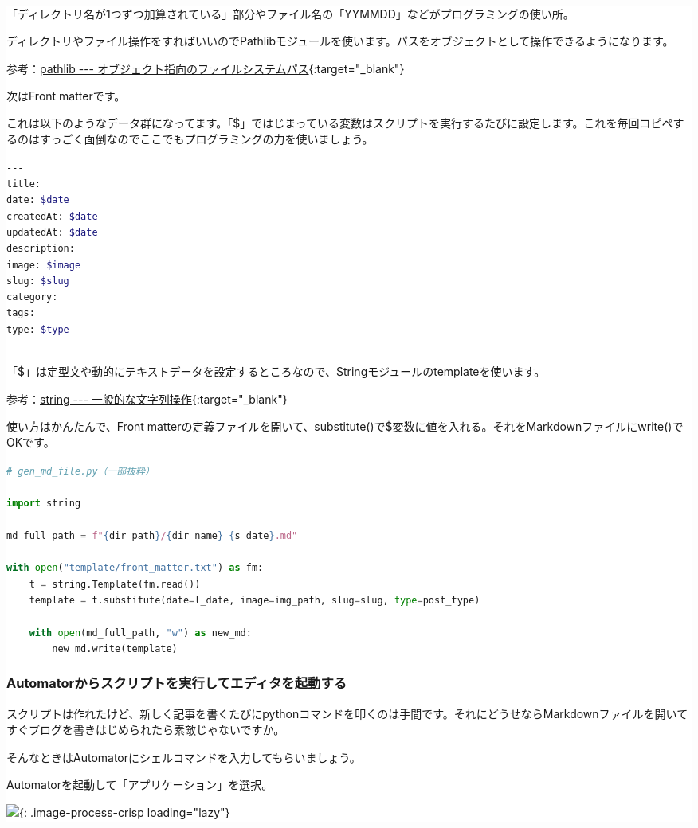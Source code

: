 「ディレクトリ名が1つずつ加算されている」部分やファイル名の「YYMMDD」などがプログラミングの使い所。

ディレクトリやファイル操作をすればいいのでPathlibモジュールを使います。パスをオブジェクトとして操作できるようになります。 

参考：[pathlib --- オブジェクト指向のファイルシステムパス](https://docs.python.org/ja/3/library/pathlib.html){:target="_blank"}

次はFront matterです。

これは以下のようなデータ群になってます。「$」ではじまっている変数はスクリプトを実行するたびに設定します。これを毎回コピペするのはすっごく面倒なのでここでもプログラミングの力を使いましょう。

```sh
---
title:
date: $date
createdAt: $date
updatedAt: $date
description:
image: $image
slug: $slug
category:
tags:
type: $type
---
```

「$」は定型文や動的にテキストデータを設定するところなので、Stringモジュールのtemplateを使います。

参考：[string --- 一般的な文字列操作](https://docs.python.org/ja/3/library/string.html){:target="_blank"}

使い方はかんたんで、Front matterの定義ファイルを開いて、substitute()で$変数に値を入れる。それをMarkdownファイルにwrite()でOKです。

```py
# gen_md_file.py（一部抜粋）

import string

md_full_path = f"{dir_path}/{dir_name}_{s_date}.md"

with open("template/front_matter.txt") as fm:
    t = string.Template(fm.read())
    template = t.substitute(date=l_date, image=img_path, slug=slug, type=post_type)

    with open(md_full_path, "w") as new_md:
        new_md.write(template)
```

### Automatorからスクリプトを実行してエディタを起動する

スクリプトは作れたけど、新しく記事を書くたびにpythonコマンドを叩くのは手間です。それにどうせならMarkdownファイルを開いてすぐブログを書きはじめられたら素敵じゃないですか。

そんなときはAutomatorにシェルコマンドを入力してもらいましょう。

Automatorを起動して「アプリケーション」を選択。

![](../../images/posts/002_200329-1.jpg){: .image-process-crisp loading="lazy"}
